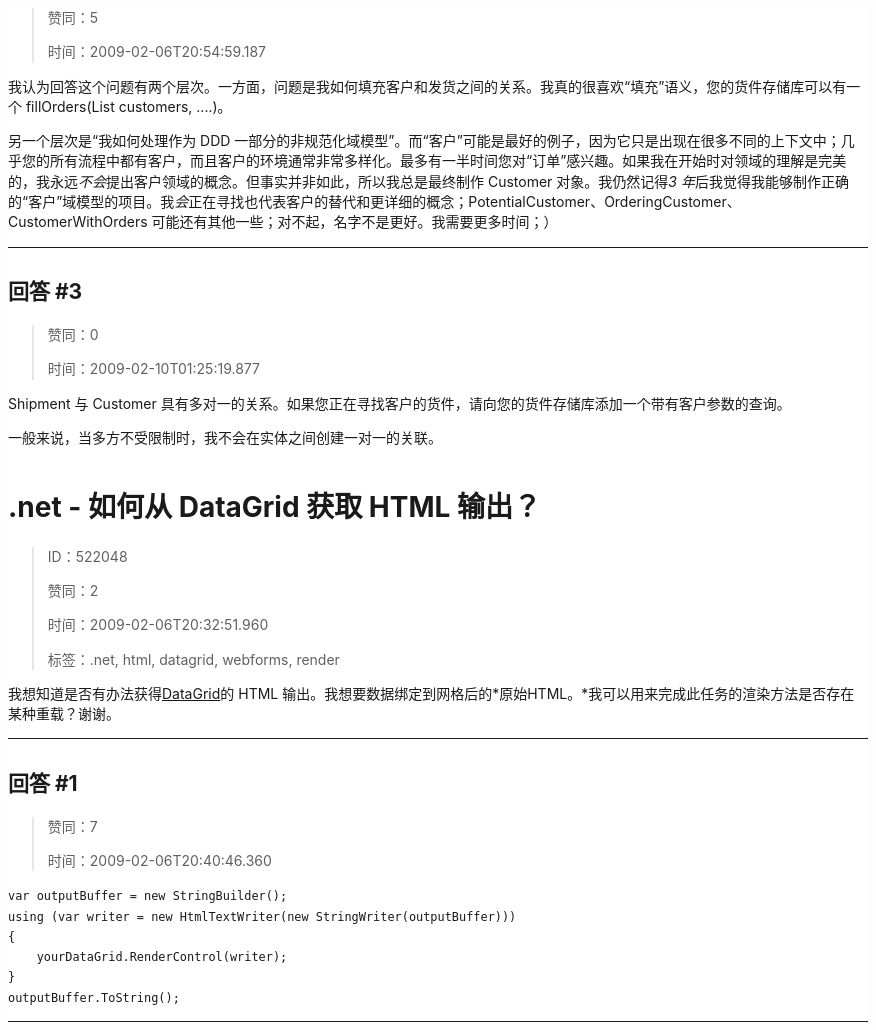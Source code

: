 > 赞同：5
> 
> 时间：2009-02-06T20:54:59.187

我认为回答这个问题有两个层次。一方面，问题是我如何填充客户和发货之间的关系。我真的很喜欢“填充”语义，您的货件存储库可以有一个 fillOrders(List customers, ....)。

另一个层次是“我如何处理作为 DDD 一部分的非规范化域模型”。而“客户”可能是最好的例子，因为它只是出现在很多不同的上下文中；几乎您的所有流程中都有客户，而且客户的环境通常非常多样化。最多有一半时间您对“订单”感兴趣。如果我在开始时对领域的理解是完美的，我永远*不会*提出客户领域的概念。但事实并非如此，所以我总是最终制作 Customer 对象。我仍然记得*3 年*后我觉得我能够制作正确的“客户”域模型的项目。我*会*正在寻找也代表客户的替代和更详细的概念；PotentialCustomer、OrderingCustomer、CustomerWithOrders 可能还有其他一些；对不起，名字不是更好。我需要更多时间；）

* * *

## 回答 #3

> 赞同：0
> 
> 时间：2009-02-10T01:25:19.877

Shipment 与 Customer 具有多对一的关系。如果您正在寻找客户的货件，请向您的货件存储库添加一个带有客户参数的查询。

一般来说，当多方不受限制时，我不会在实体之间创建一对一的关联。

# .net - 如何从 DataGrid 获取 HTML 输出？

> ID：522048
> 
> 赞同：2
> 
> 时间：2009-02-06T20:32:51.960
> 
> 标签：.net, html, datagrid, webforms, render

我想知道是否有办法获得[DataGrid](http://msdn.microsoft.com/en-us/library/system.web.ui.webcontrols.datagrid.aspx)的 HTML 输出。我想要数据绑定到网格后的*原始HTML。*我可以用来完成此任务的渲染方法是否存在某种重载？谢谢。

* * *

## 回答 #1

> 赞同：7
> 
> 时间：2009-02-06T20:40:46.360

```
var outputBuffer = new StringBuilder();
using (var writer = new HtmlTextWriter(new StringWriter(outputBuffer)))
{
    yourDataGrid.RenderControl(writer);
}
outputBuffer.ToString(); 
```

* * *
